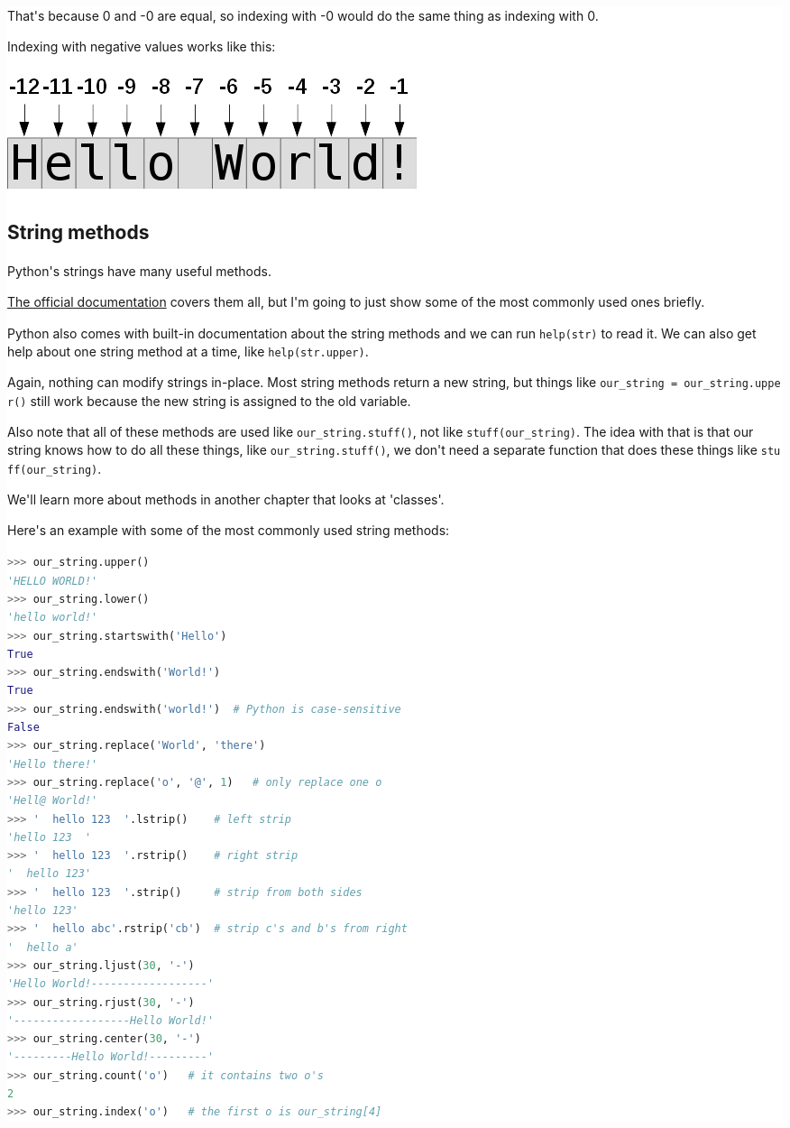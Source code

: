 That's because 0 and -0 are equal, so indexing with -0 would do the same thing as indexing with 0.

Indexing with negative values works like this:

![Indexing with negative values](indexing2.png)

## String methods

Python's strings have many useful methods.

[The official documentation](https://docs.python.org/3/library/stdtypes.html#string-methods) covers them all, but I'm going to just show some of the most commonly used ones briefly. 

Python also comes with built-in documentation about the string methods and we can run `help(str)` to read it. We can also get help about one string method at a time, like `help(str.upper)`.

Again, nothing can modify strings in-place. Most string methods return a new string, but things like `our_string = our_string.upper()` still work because the new string is assigned to the old variable.

Also note that all of these methods are used like `our_string.stuff()`, not like `stuff(our_string)`. The idea with that is that our string knows how to do all these things, like `our_string.stuff()`, we don't need a separate function that does these things like `stuff(our_string)`.

We'll learn more about methods in another chapter that looks at 'classes'.

Here's an example with some of the most commonly used string methods:

```python
>>> our_string.upper()
'HELLO WORLD!'
>>> our_string.lower()
'hello world!'
>>> our_string.startswith('Hello')
True
>>> our_string.endswith('World!')
True
>>> our_string.endswith('world!')  # Python is case-sensitive
False
>>> our_string.replace('World', 'there')
'Hello there!'
>>> our_string.replace('o', '@', 1)   # only replace one o
'Hell@ World!'
>>> '  hello 123  '.lstrip()    # left strip
'hello 123  '
>>> '  hello 123  '.rstrip()    # right strip
'  hello 123'
>>> '  hello 123  '.strip()     # strip from both sides
'hello 123'
>>> '  hello abc'.rstrip('cb')  # strip c's and b's from right
'  hello a'
>>> our_string.ljust(30, '-')
'Hello World!------------------'
>>> our_string.rjust(30, '-')
'------------------Hello World!'
>>> our_string.center(30, '-')
'---------Hello World!---------'
>>> our_string.count('o')   # it contains two o's
2
>>> our_string.index('o')   # the first o is our_string[4]
```